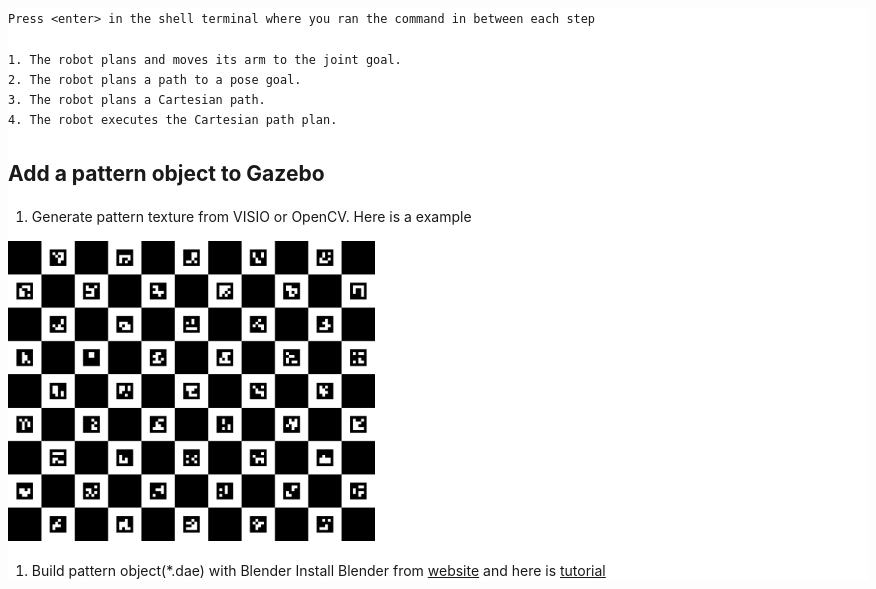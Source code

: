     Press <enter> in the shell terminal where you ran the command in between each step
    
    1. The robot plans and moves its arm to the joint goal.
    2. The robot plans a path to a pose goal.
    3. The robot plans a Cartesian path.
    4. The robot executes the Cartesian path plan.


Add a pattern object to Gazebo
---
1. Generate pattern texture from VISIO or OpenCV. Here is a example 
   
<img src="doc/img/pattern.png" height="300">


1. Build pattern object(*.dae) with Blender 
    Install Blender from [website](https://builder.blender.org/download/) and here is [tutorial](
    https://www.youtube.com/watch?v=POWq9aeDLls)
